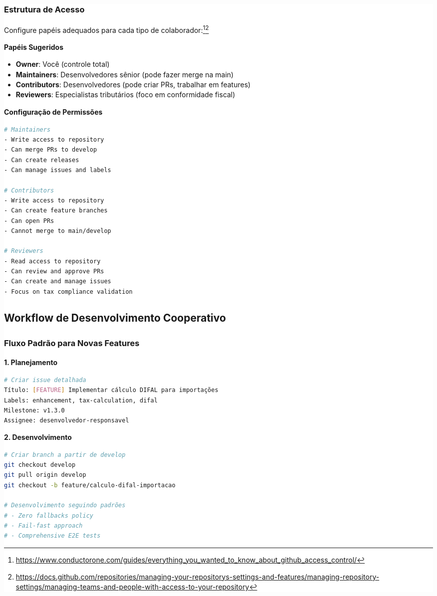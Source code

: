 ### Estrutura de Acesso

Configure papéis adequados para cada tipo de colaborador:[^14][^15]

**Papéis Sugeridos**

- **Owner**: Você (controle total)
- **Maintainers**: Desenvolvedores sênior (pode fazer merge na main)
- **Contributors**: Desenvolvedores (pode criar PRs, trabalhar em features)
- **Reviewers**: Especialistas tributários (foco em conformidade fiscal)

**Configuração de Permissões**

```bash
# Maintainers
- Write access to repository
- Can merge PRs to develop
- Can create releases
- Can manage issues and labels

# Contributors  
- Write access to repository
- Can create feature branches
- Can open PRs
- Cannot merge to main/develop

# Reviewers
- Read access to repository
- Can review and approve PRs
- Can create and manage issues
- Focus on tax compliance validation
```

## Workflow de Desenvolvimento Cooperativo

### Fluxo Padrão para Novas Features

**1. Planejamento**

```bash
# Criar issue detalhada
Título: [FEATURE] Implementar cálculo DIFAL para importações
Labels: enhancement, tax-calculation, difal
Milestone: v1.3.0
Assignee: desenvolvedor-responsavel
```

**2. Desenvolvimento**

```bash
# Criar branch a partir de develop
git checkout develop
git pull origin develop
git checkout -b feature/calculo-difal-importacao

# Desenvolvimento seguindo padrões
# - Zero fallbacks policy
# - Fail-fast approach
# - Comprehensive E2E tests
```


[^1]: https://devot.team/blog/git-collaboration
[^2]: https://graphite.dev/guides/how-to-set-up-branch-protection-rules-in-github
[^3]: https://axolo.co/blog/p/part-3-github-pull-request-template
[^4]: https://docs.github.com/en/communities/using-templates-to-encourage-useful-issues-and-pull-requests
[^5]: https://graphite.dev/guides/how-to-set-up-branch-protection-rules-github
[^6]: https://docs.github.com/en/repositories/configuring-branches-and-merges-in-your-repository/managing-protected-branches/managing-a-branch-protection-rule
[^7]: https://newsletter.techworld-with-milan.com/p/git-branching-strategies
[^8]: https://www.gitkraken.com/learn/git/best-practices/git-branch-strategy
[^9]: https://graphite.dev/guides/set-up-code-review-guidelines
[^10]: https://axify.io/blog/code-review-checklist
[^11]: https://www.holycode.com/blog/code-review-best-practices-and-techniques/
[^12]: https://dev.to/ethancarlsson/using-git-hooks-to-run-your-tests-andor-linter-2e34
[^13]: https://pre-commit.com
[^14]: https://www.conductorone.com/guides/everything_you_wanted_to_know_about_github_access_control/
[^15]: https://docs.github.com/repositories/managing-your-repositorys-settings-and-features/managing-repository-settings/managing-teams-and-people-with-access-to-your-repository
[^16]: https://graphite.dev/guides/creating-coding-style-guide
[^17]: https://blog.codacy.com/coding-standards
[^18]: https://interrupt.memfault.com/blog/pre-commit
[^19]: https://github.com/ceciliodaher/expertzy-sistema-importacao
[^20]: https://confluence.atlassian.com/spaces/BitbucketServer/pages/808488540/Reviewing+a+pull+request
[^21]: https://rainsworth.github.io/intro-to-github/06_Collaboration.html
[^22]: https://gearset.com/blog/choosing-the-right-git-branching-strategy-for-your-team/
[^23]: https://developer.mozilla.org/en-US/docs/MDN/Community/Pull_requests
[^24]: https://github.blog/enterprise-software/devops/how-to-build-a-consistent-workflow-for-development-and-operations-teams/
[^25]: https://docs.github.com/articles/reviewing-proposed-changes-in-a-pull-request
[^26]: https://docs.github.com/en/get-started/using-github/github-flow
[^27]: https://dev.to/juniourrau/6-types-of-git-branching-strategy-g54
[^28]: https://docs.github.com/articles/about-pull-request-reviews
[^29]: https://dev.to/vishad_patel_f54e007e16e5/mastering-github-best-practices-for-seamless-team-collaboration-and-workflow-efficiency-34cb
[^30]: https://learn.microsoft.com/en-us/azure/devops/repos/git/git-branching-guidance?view=azure-devops
[^31]: https://jimbobbennett.dev/blogs/how-to-review-a-pr/
[^32]: https://docs.github.com/en/pull-requests/collaborating-with-pull-requests/getting-started/about-collaborative-development-models
[^33]: https://www.reddit.com/r/git/comments/1m7dfyb/the_ultimate_guide_to_git_branching_strategies/
[^34]: https://www.reddit.com/r/cscareerquestions/comments/za2ill/how_do_you_review_a_pull_request/
[^35]: https://www.deployhq.com/blog/the-perfect-pull-request-best-practices-for-collaborative-development
[^36]: https://www.atlassian.com/agile/software-development/branching
[^37]: https://entro.security/blog/github-access-management-best-practices/
[^38]: https://stackoverflow.com/questions/44420219/how-do-i-add-linting-to-pre-commit-hook
[^39]: https://docs.github.com/en/issues/planning-and-tracking-with-projects/managing-your-project/managing-access-to-your-projects
[^40]: https://dev.to/balrajola/best-practices-for-code-reviews-that-foster-team-collaboration-1l4e
[^41]: https://docs.github.com/get-started/learning-about-github/access-permissions-on-github
[^42]: https://miro.com/agile/what-is-code-review/
[^43]: https://git-scm.com/book/en/v2/Customizing-Git-Git-Hooks
[^44]: https://docs.github.com/en/organizations/managing-peoples-access-to-your-organization-with-roles/roles-in-an-organization
[^45]: https://google.github.io/eng-practices/review/reviewer/standard.html
[^46]: https://www.reddit.com/r/devops/comments/yo0y5i/precommit_vs_prepush_vs_cicd_for_linting_and/
[^47]: https://docs.github.com/en/account-and-profile/reference/permission-levels-for-a-personal-account-repository
[^48]: https://www.swarmia.com/blog/a-complete-guide-to-code-reviews/
[^49]: https://cloud.google.com/secure-source-manager/docs/configure-branch-protection
[^50]: https://philippe.bourgau.net/3-good-and-bad-ways-to-write-team-coding-standards-and-conventions/
[^51]: https://docs.github.com/en/communities/using-templates-to-encourage-useful-issues-and-pull-requests/configuring-issue-templates-for-your-repository
[^52]: https://www.qodo.ai/blog/mastering-coding-standards-and-best-practices-for-software-development/
[^53]: https://docs.github.com/en/communities/using-templates-to-encourage-useful-issues-and-pull-requests/about-issue-and-pull-request-templates
[^54]: https://docs.github.com/repositories/configuring-branches-and-merges-in-your-repository/managing-protected-branches/about-protected-branches
[^55]: https://docs.github.com/en/communities/using-templates-to-encourage-useful-issues-and-pull-requests/creating-a-pull-request-template-for-your-repository
[^56]: https://www.reddit.com/r/dataengineering/comments/wqoqcx/how_to_write_up_some_coding_standards_for_my_team/
[^57]: https://docs.github.com/en/communities/using-templates-to-encourage-useful-issues-and-pull-requests/manually-creating-a-single-issue-template-for-your-repository
[^58]: https://www.youtube.com/watch?v=hQZ2Bm1GhTE
[^59]: https://www.browserstack.com/guide/coding-standards-best-practices
[^60]: https://github.com/stevemao/github-issue-templates
[^61]: https://docs.gitlab.com/user/project/repository/branches/protected/